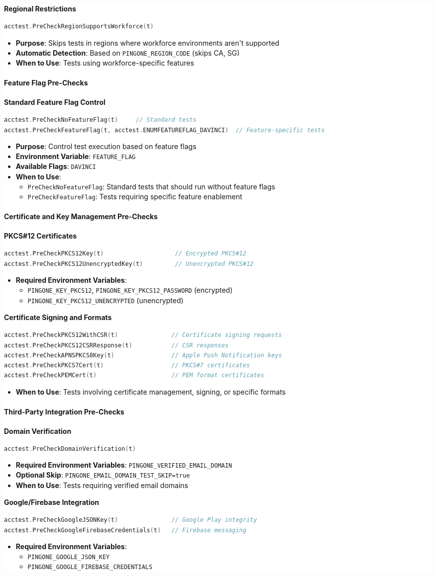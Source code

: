 **Regional Restrictions**
```go
acctest.PreCheckRegionSupportsWorkforce(t)
```
- **Purpose**: Skips tests in regions where workforce environments aren't supported
- **Automatic Detection**: Based on `PINGONE_REGION_CODE` (skips CA, SG)
- **When to Use**: Tests using workforce-specific features

#### **Feature Flag Pre-Checks**

**Standard Feature Flag Control**
```go
acctest.PreCheckNoFeatureFlag(t)     // Standard tests
acctest.PreCheckFeatureFlag(t, acctest.ENUMFEATUREFLAG_DAVINCI)  // Feature-specific tests
```
- **Purpose**: Control test execution based on feature flags
- **Environment Variable**: `FEATURE_FLAG`
- **Available Flags**: `DAVINCI`
- **When to Use**:
  - `PreCheckNoFeatureFlag`: Standard tests that should run without feature flags
  - `PreCheckFeatureFlag`: Tests requiring specific feature enablement

#### **Certificate and Key Management Pre-Checks**

**PKCS#12 Certificates**
```go
acctest.PreCheckPKCS12Key(t)                    // Encrypted PKCS#12
acctest.PreCheckPKCS12UnencryptedKey(t)         // Unencrypted PKCS#12
```
- **Required Environment Variables**:
  - `PINGONE_KEY_PKCS12`, `PINGONE_KEY_PKCS12_PASSWORD` (encrypted)
  - `PINGONE_KEY_PKCS12_UNENCRYPTED` (unencrypted)

**Certificate Signing and Formats**
```go
acctest.PreCheckPKCS12WithCSR(t)               // Certificate signing requests
acctest.PreCheckPKCS12CSRResponse(t)           // CSR responses
acctest.PreCheckAPNSPKCS8Key(t)                // Apple Push Notification keys
acctest.PreCheckPKCS7Cert(t)                   // PKCS#7 certificates
acctest.PreCheckPEMCert(t)                     // PEM format certificates
```
- **When to Use**: Tests involving certificate management, signing, or specific formats

#### **Third-Party Integration Pre-Checks**

**Domain Verification**
```go
acctest.PreCheckDomainVerification(t)
```
- **Required Environment Variables**: `PINGONE_VERIFIED_EMAIL_DOMAIN`
- **Optional Skip**: `PINGONE_EMAIL_DOMAIN_TEST_SKIP=true`
- **When to Use**: Tests requiring verified email domains

**Google/Firebase Integration**
```go
acctest.PreCheckGoogleJSONKey(t)               // Google Play integrity
acctest.PreCheckGoogleFirebaseCredentials(t)   // Firebase messaging
```
- **Required Environment Variables**: 
  - `PINGONE_GOOGLE_JSON_KEY`
  - `PINGONE_GOOGLE_FIREBASE_CREDENTIALS`

